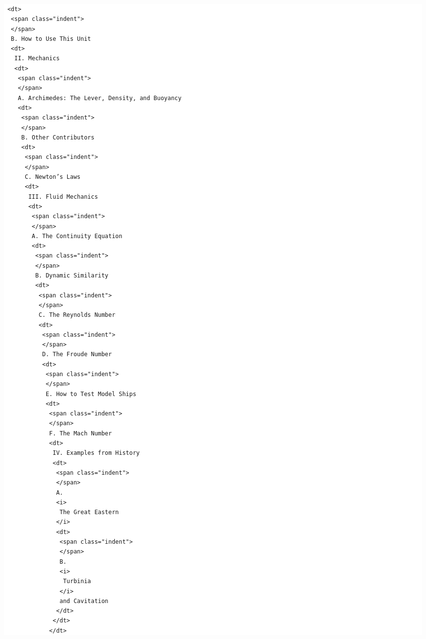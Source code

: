      <dt>
      <span class="indent">
      </span>
      B. How to Use This Unit
      <dt>
       II. Mechanics
       <dt>
        <span class="indent">
        </span>
        A. Archimedes: The Lever, Density, and Buoyancy
        <dt>
         <span class="indent">
         </span>
         B. Other Contributors
         <dt>
          <span class="indent">
          </span>
          C. Newton’s Laws
          <dt>
           III. Fluid Mechanics
           <dt>
            <span class="indent">
            </span>
            A. The Continuity Equation
            <dt>
             <span class="indent">
             </span>
             B. Dynamic Similarity
             <dt>
              <span class="indent">
              </span>
              C. The Reynolds Number
              <dt>
               <span class="indent">
               </span>
               D. The Froude Number
               <dt>
                <span class="indent">
                </span>
                E. How to Test Model Ships
                <dt>
                 <span class="indent">
                 </span>
                 F. The Mach Number
                 <dt>
                  IV. Examples from History
                  <dt>
                   <span class="indent">
                   </span>
                   A.
                   <i>
                    The Great Eastern
                   </i>
                   <dt>
                    <span class="indent">
                    </span>
                    B.
                    <i>
                     Turbinia
                    </i>
                    and Cavitation
                   </dt>
                  </dt>
                 </dt>